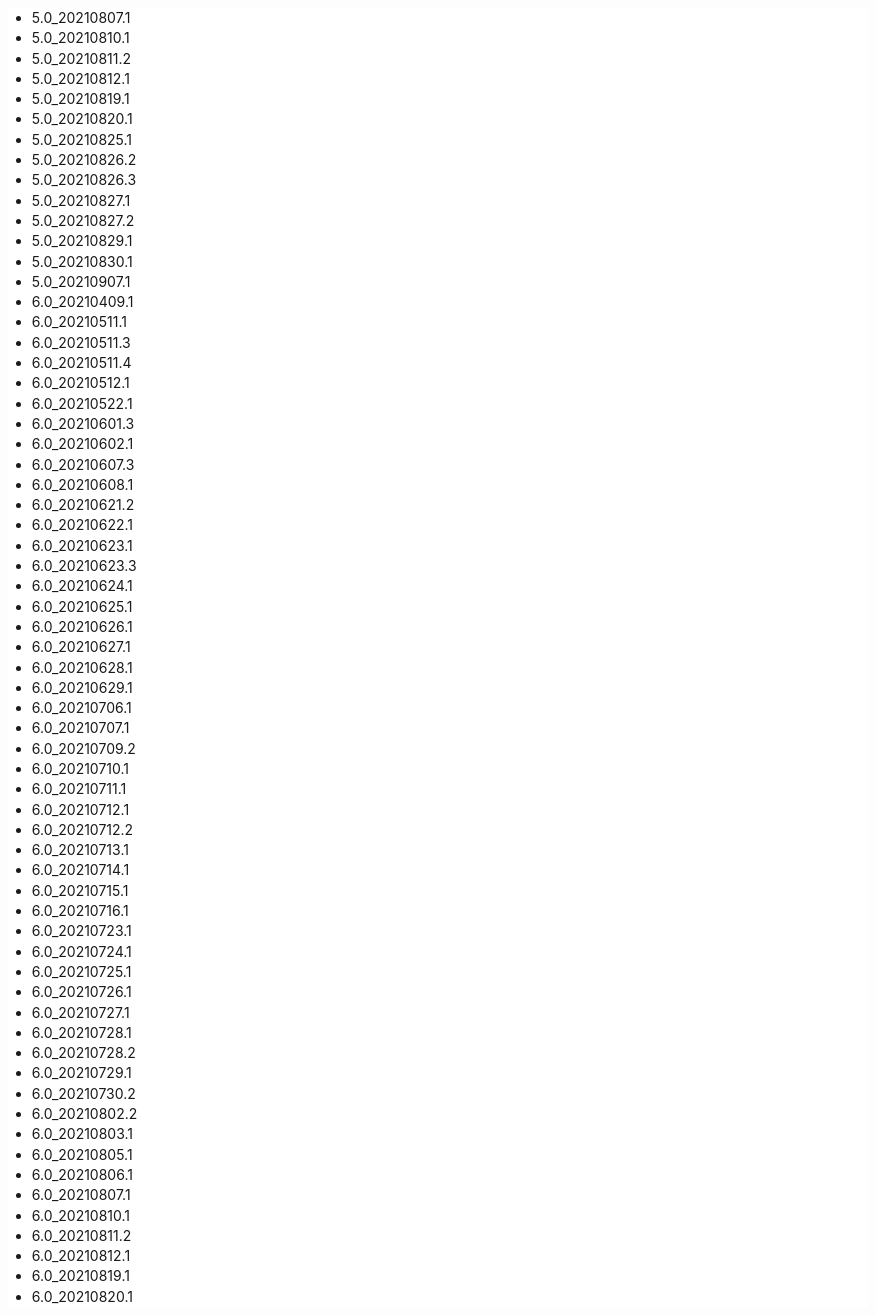 - 5.0_20210807.1
- 5.0_20210810.1
- 5.0_20210811.2
- 5.0_20210812.1
- 5.0_20210819.1
- 5.0_20210820.1
- 5.0_20210825.1
- 5.0_20210826.2
- 5.0_20210826.3
- 5.0_20210827.1
- 5.0_20210827.2
- 5.0_20210829.1
- 5.0_20210830.1
- 5.0_20210907.1
- 6.0_20210409.1
- 6.0_20210511.1
- 6.0_20210511.3
- 6.0_20210511.4
- 6.0_20210512.1
- 6.0_20210522.1
- 6.0_20210601.3
- 6.0_20210602.1
- 6.0_20210607.3
- 6.0_20210608.1
- 6.0_20210621.2
- 6.0_20210622.1
- 6.0_20210623.1
- 6.0_20210623.3
- 6.0_20210624.1
- 6.0_20210625.1
- 6.0_20210626.1
- 6.0_20210627.1
- 6.0_20210628.1
- 6.0_20210629.1
- 6.0_20210706.1
- 6.0_20210707.1
- 6.0_20210709.2
- 6.0_20210710.1
- 6.0_20210711.1
- 6.0_20210712.1
- 6.0_20210712.2
- 6.0_20210713.1
- 6.0_20210714.1
- 6.0_20210715.1
- 6.0_20210716.1
- 6.0_20210723.1
- 6.0_20210724.1
- 6.0_20210725.1
- 6.0_20210726.1
- 6.0_20210727.1
- 6.0_20210728.1
- 6.0_20210728.2
- 6.0_20210729.1
- 6.0_20210730.2
- 6.0_20210802.2
- 6.0_20210803.1
- 6.0_20210805.1
- 6.0_20210806.1
- 6.0_20210807.1
- 6.0_20210810.1
- 6.0_20210811.2
- 6.0_20210812.1
- 6.0_20210819.1
- 6.0_20210820.1